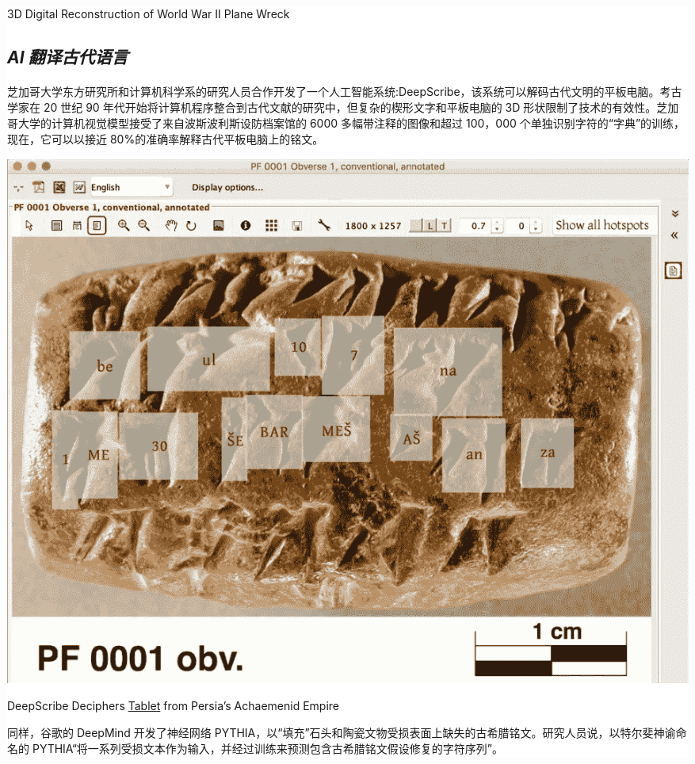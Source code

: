 3D Digital Reconstruction of World War II Plane Wreck

## ***AI 翻译古代语言***

芝加哥大学东方研究所和计算机科学系的研究人员合作开发了一个人工智能系统:DeepScribe，该系统可以解码古代文明的平板电脑。考古学家在 20 世纪 90 年代开始将计算机程序整合到古代文献的研究中，但复杂的楔形文字和平板电脑的 3D 形状限制了技术的有效性。芝加哥大学的计算机视觉模型接受了来自波斯波利斯设防档案馆的 6000 多幅带注释的图像和超过 100，000 个单独识别字符的“字典”的训练，现在，它可以以接近 80%的准确率解释古代平板电脑上的铭文。

![](img/5d04b050a22732faffb81bb811ff19af.png)

DeepScribe Deciphers [Tablet](https://syncedreview.com/2020/03/26/ai-deciphers-persian-cuneiform-tablets-from-25-centuries-ago/) from Persia’s Achaemenid Empire

同样，谷歌的 DeepMind 开发了神经网络 PYTHIA，以“填充”石头和陶瓷文物受损表面上缺失的古希腊铭文。研究人员说，以特尔斐神谕命名的 PYTHIA“将一系列受损文本作为输入，并经过训练来预测包含古希腊铭文假设修复的字符序列”。
